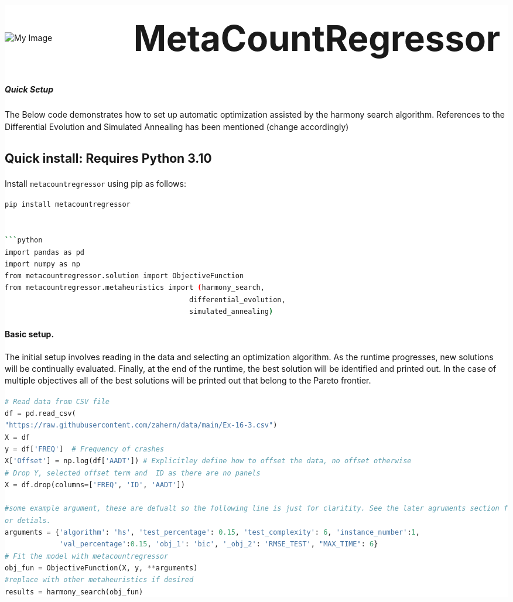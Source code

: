 <div style="display: flex; align-items: center;">
    <img src="https://github.com/zahern/data/raw/main/m.png" alt="My Image" style="width: 200px; margin-right: 20px;">
    <p><span style="font-size: 60px;"><strong>MetaCountRegressor</strong></span></p>
</div>

##### Quick Setup
The Below code demonstrates how to set up automatic optimization assisted by the harmony search algorithm. References to the Differential Evolution and Simulated Annealing has been mentioned (change accordingly)

## Quick install: Requires Python 3.10

Install `metacountregressor` using pip as follows:

```bash
pip install metacountregressor


```python
import pandas as pd
import numpy as np
from metacountregressor.solution import ObjectiveFunction
from metacountregressor.metaheuristics import (harmony_search,
                                            differential_evolution,
                                            simulated_annealing)
```

#### Basic setup. 
The initial setup involves reading in the data and selecting an optimization algorithm. As the runtime progresses, new solutions will be continually evaluated. Finally, at the end of the runtime, the best solution will be identified and printed out. In the case of multiple objectives all of the best solutions will be printed out that belong to the Pareto frontier.


```python
# Read data from CSV file
df = pd.read_csv(
"https://raw.githubusercontent.com/zahern/data/main/Ex-16-3.csv")
X = df
y = df['FREQ']  # Frequency of crashes
X['Offset'] = np.log(df['AADT']) # Explicitley define how to offset the data, no offset otherwise
# Drop Y, selected offset term and  ID as there are no panels
X = df.drop(columns=['FREQ', 'ID', 'AADT'])  

#some example argument, these are defualt so the following line is just for claritity. See the later agruments section for detials.
arguments = {'algorithm': 'hs', 'test_percentage': 0.15, 'test_complexity': 6, 'instance_number':1,
             'val_percentage':0.15, 'obj_1': 'bic', '_obj_2': 'RMSE_TEST', "MAX_TIME": 6}
# Fit the model with metacountregressor
obj_fun = ObjectiveFunction(X, y, **arguments)
#replace with other metaheuristics if desired
results = harmony_search(obj_fun)


```
